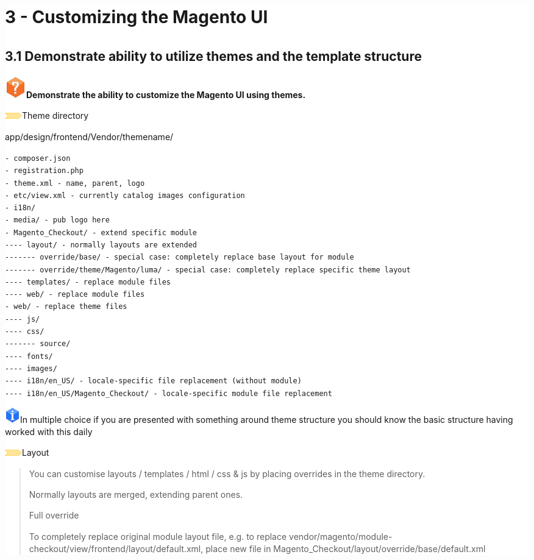 3 - Customizing the Magento UI
==================================

3.1 Demonstrate ability to utilize themes and the template structure
--------------------------------------------------------------------

![Magento Exam Question](./images/icon-question.png)**Demonstrate the ability to customize the Magento UI using themes.**

![Magento Section Chevron](./images/icon-chevron.png)Theme directory

app/design/frontend/Vendor/themename/
```
- composer.json
- registration.php
- theme.xml - name, parent, logo
- etc/view.xml - currently catalog images configuration
- i18n/
- media/ - pub logo here
- Magento_Checkout/ - extend specific module
---- layout/ - normally layouts are extended
------- override/base/ - special case: completely replace base layout for module
------- override/theme/Magento/luma/ - special case: completely replace specific theme layout
---- templates/ - replace module files
---- web/ - replace module files
- web/ - replace theme files
---- js/
---- css/
------- source/
---- fonts/
---- images/
---- i18n/en_US/ - locale-specific file replacement (without module)
---- i18n/en_US/Magento_Checkout/ - locale-specific module file replacement
```

![Magento Exam Information](./images/icon-info.png)In multiple choice if you are presented with something around theme structure you should know the basic structure having worked with this daily

![Magento Section Chevron](./images/icon-chevron.png)Layout

> You can customise layouts / templates / html / css & js by placing overrides in the theme directory.
>
> Normally layouts are merged, extending parent ones.
>
> Full override
>
> To completely replace original module layout file, e.g. to replace vendor/magento/module-checkout/view/frontend/layout/default.xml, place new file in Magento_Checkout/layout/override/base/default.xml
